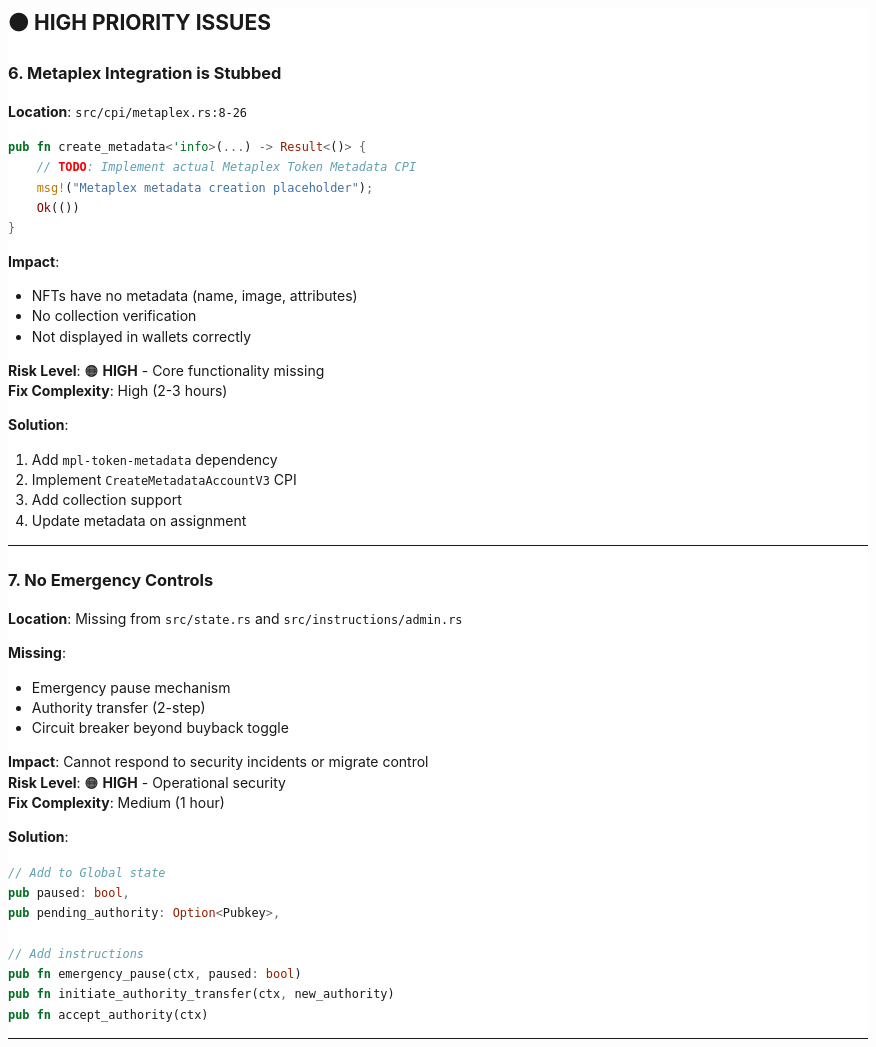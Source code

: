 
## 🟠 HIGH PRIORITY ISSUES

### 6. **Metaplex Integration is Stubbed**
**Location**: `src/cpi/metaplex.rs:8-26`

```rust
pub fn create_metadata<'info>(...) -> Result<()> {
    // TODO: Implement actual Metaplex Token Metadata CPI
    msg!("Metaplex metadata creation placeholder");
    Ok(())
}
```

**Impact**: 
- NFTs have no metadata (name, image, attributes)
- No collection verification
- Not displayed in wallets correctly

**Risk Level**: 🟠 **HIGH** - Core functionality missing  
**Fix Complexity**: High (2-3 hours)

**Solution**: 
1. Add `mpl-token-metadata` dependency
2. Implement `CreateMetadataAccountV3` CPI
3. Add collection support
4. Update metadata on assignment

---

### 7. **No Emergency Controls**
**Location**: Missing from `src/state.rs` and `src/instructions/admin.rs`

**Missing**:
- Emergency pause mechanism
- Authority transfer (2-step)
- Circuit breaker beyond buyback toggle

**Impact**: Cannot respond to security incidents or migrate control  
**Risk Level**: 🟠 **HIGH** - Operational security  
**Fix Complexity**: Medium (1 hour)

**Solution**:
```rust
// Add to Global state
pub paused: bool,
pub pending_authority: Option<Pubkey>,

// Add instructions
pub fn emergency_pause(ctx, paused: bool)
pub fn initiate_authority_transfer(ctx, new_authority)
pub fn accept_authority(ctx)
```

---
